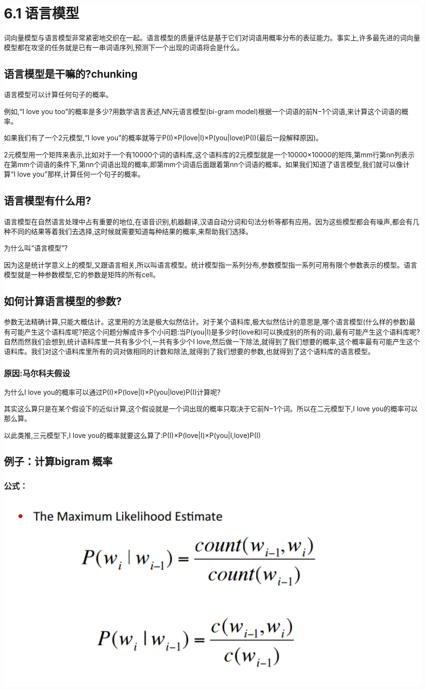 # 6.1 语言模型
词向量模型与语言模型非常紧密地交织在一起。语言模型的质量评估是基于它们对词语用概率分布的表征能力。事实上,许多最先进的词向量模型都在攻坚的任务就是已有一串词语序列,预测下一个出现的词语将会是什么。

## 语言模型是干嘛的?chunking

语言模型可以计算任何句子的概率。

例如,“I love you too”的概率是多少?用数学语言表述,NN元语言模型(bi-gram model)根据一个词语的前N−1个词语,来计算这个词语的概率。

如果我们有了一个2元模型,“I love you”的概率就等亍P(I)×P(love|I)×P(you|love)P(I)(最后一段解释原因)。

2元模型用一个矩阵来表示,比如对于一个有10000个词的语料库,这个语料库的2元模型就是一个10000×10000的矩阵,第mm行第nn列表示在第mm个词语的条件下,第nn个词语出现的概率,即第mm个词语后面跟着第nn个词语的概率。如果我们知道了语言模型,我们就可以像计算“I love you”那样,计算任何一个句子的概率。

## 语言模型有什么用?

语言模型在自然语言处理中占有重要的地位,在语音识别,机器翻译,汉语自动分词和句法分析等都有应用。因为这些模型都会有噪声,都会有几种不同的结果等着我们去选择,这时候就需要知道每种结果的概率,来帮助我们选择。

为什么叫“语言模型”?

因为这是统计学意义上的模型,又跟语言相关,所以叫语言模型。统计模型指一系列分布,参数模型指一系列可用有限个参数表示的模型。语言模型就是一种参数模型,它的参数是矩阵的所有cell。

## 如何计算语言模型的参数?

参数无法精确计算,只能大概估计。这里用的方法是极大似然估计。对于某个语料库,极大似然估计的意思是,哪个语言模型(什么样的参数)最有可能产生这个语料库呢?把这个问题分解成许多个小问题:当P(you|I)是多少时(love和I可以换成别的所有的词),最有可能产生这个语料库呢?自然而然我们会想到,统计语料库里一共有多少个I,一共有多少个I love,然后做一下除法,就得到了我们想要的概率,这个概率最有可能产生这个语料库。我们对这个语料库里所有的词对做相同的计数和除法,就得到了我们想要的参数,也就得到了这个语料库的语言模型。

### 原因:马尔科夫假设

为什么I love you的概率可以通过P(I)×P(love|I)×P(you|love)P(I)计算呢?

其实这么算只是在某个假设下的近似计算,这个假设就是一个词出现的概率只取决于它前N−1个词。所以在二元模型下,I love you的概率可以那么算。

以此类推,三元模型下,I love you的概率就要这么算了:P(I)×P(love|I)×P(you|I,love)P(I)

## 例子：计算bigram 概率

### 公式：

![6.1](./6_chapter/6.1语言模型原理/6.1.png)
